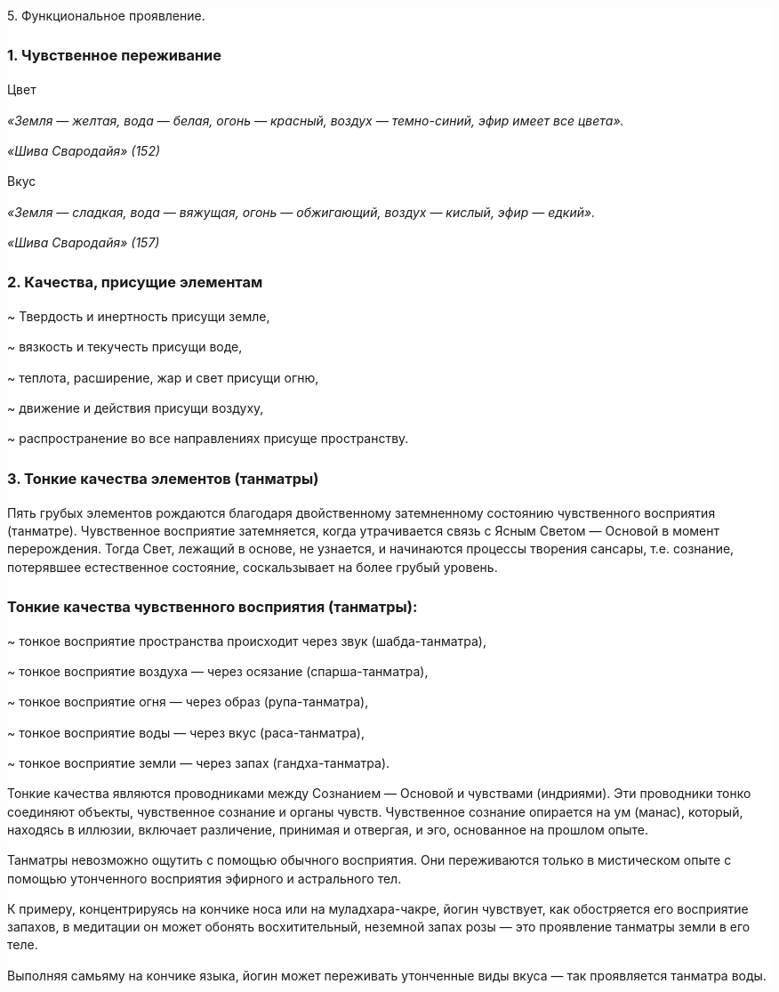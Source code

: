 5\. Функциональное проявление. 

### 1\. Чувственное переживание 

Цвет 

_«Земля — желтая, вода — белая, огонь — красный, воздух — темно-синий, эфир имеет все цвета»._ 

_«Шива Свародайя» (152)_ 

Вкус 

_«Земля — сладкая, вода — вяжущая, огонь — обжигающий, воздух — кислый, эфир — едкий»._ 

_«Шива Свародайя» (157)_ 

### 2\. Качества, присущие элементам 

\~ Твердость и инертность присущи земле, 

\~ вязкость и текучесть присущи воде, 

\~ теплота, расширение, жар и свет присущи огню, 

\~ движение и действия присущи воздуху, 

\~ распространение во все направлениях присуще пространству. 

### 3\. Тонкие качества элементов (танматры) 

Пять грубых элементов рождаются благодаря двойственному затемненному состоянию чувственного восприятия (танматре). Чувственное восприятие затемняется, когда утрачивается связь с Ясным Светом — Основой в момент перерождения. Тогда Свет, лежащий в основе, не узнается, и начинаются процессы творения сансары, т.е. сознание, потерявшее естественное состояние, соскальзывает на более грубый уровень. 

### Тонкие качества чувственного восприятия (танматры): 

\~ тонкое восприятие пространства происходит через звук (шабда-танматра), 

\~ тонкое восприятие воздуха — через осязание (спарша-танматра), 

\~ тонкое восприятие огня — через образ (рупа-танматра), 

\~ тонкое восприятие воды — через вкус (раса-танматра), 

\~ тонкое восприятие земли — через запах (гандха-танматра). 

Тонкие качества являются проводниками между Сознанием — Основой и чувствами (индриями). Эти проводники тонко соединяют объекты, чувственное сознание и органы чувств. Чувственное сознание опирается на ум (манас), который, находясь в иллюзии, включает различение, принимая и отвергая, и эго, основанное на прошлом опыте. 

Танматры невозможно ощутить с помощью обычного восприятия. Они переживаются только в мистическом опыте с помощью утонченного восприятия эфирного и астрального тел. 

К примеру, концентрируясь на кончике носа или на муладхара-чакре, йогин чувствует, как обостряется его восприятие запахов, в медитации он может обонять восхитительный, неземной запах розы — это проявление танматры земли в его теле. 

Выполняя самьяму на кончике языка, йогин может переживать утонченные виды вкуса — так проявляется танматра воды. 
